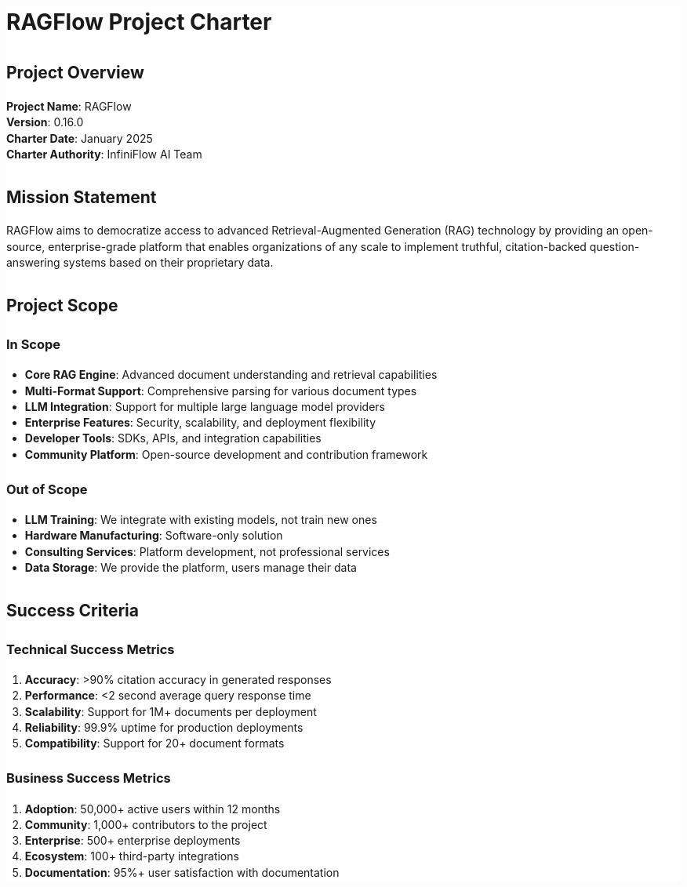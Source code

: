 # RAGFlow Project Charter

## Project Overview

**Project Name**: RAGFlow  
**Version**: 0.16.0  
**Charter Date**: January 2025  
**Charter Authority**: InfiniFlow AI Team  

## Mission Statement

RAGFlow aims to democratize access to advanced Retrieval-Augmented Generation (RAG) technology by providing an open-source, enterprise-grade platform that enables organizations of any scale to implement truthful, citation-backed question-answering systems based on their proprietary data.

## Project Scope

### In Scope
- **Core RAG Engine**: Advanced document understanding and retrieval capabilities
- **Multi-Format Support**: Comprehensive parsing for various document types
- **LLM Integration**: Support for multiple large language model providers
- **Enterprise Features**: Security, scalability, and deployment flexibility
- **Developer Tools**: SDKs, APIs, and integration capabilities
- **Community Platform**: Open-source development and contribution framework

### Out of Scope
- **LLM Training**: We integrate with existing models, not train new ones
- **Hardware Manufacturing**: Software-only solution
- **Consulting Services**: Platform development, not professional services
- **Data Storage**: We provide the platform, users manage their data

## Success Criteria

### Technical Success Metrics
1. **Accuracy**: >90% citation accuracy in generated responses
2. **Performance**: <2 second average query response time
3. **Scalability**: Support for 1M+ documents per deployment
4. **Reliability**: 99.9% uptime for production deployments
5. **Compatibility**: Support for 20+ document formats

### Business Success Metrics
1. **Adoption**: 50,000+ active users within 12 months
2. **Community**: 1,000+ contributors to the project
3. **Enterprise**: 500+ enterprise deployments
4. **Ecosystem**: 100+ third-party integrations
5. **Documentation**: 95%+ user satisfaction with documentation

